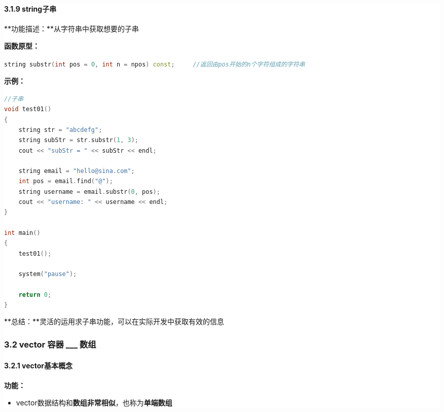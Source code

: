 


#### 3.1.9 string子串

**功能描述：**从字符串中获取想要的子串



**函数原型：**

```c++
string substr(int pos = 0, int n = npos) const;		//返回由pos开始的n个字符组成的字符串
```






**示例：**

```C++
//子串
void test01()
{
	string str = "abcdefg";
	string subStr = str.substr(1, 3);
	cout << "subStr = " << subStr << endl;

	string email = "hello@sina.com";
	int pos = email.find("@");
	string username = email.substr(0, pos);
	cout << "username: " << username << endl;
}

int main()
{
	test01();

	system("pause");

	return 0;
}
```

**总结：**灵活的运用求子串功能，可以在实际开发中获取有效的信息







### 3.2 vector 容器 ___ 数组



#### 3.2.1 vector基本概念

**功能：**

* vector数据结构和**数组非常相似**，也称为**单端数组**
